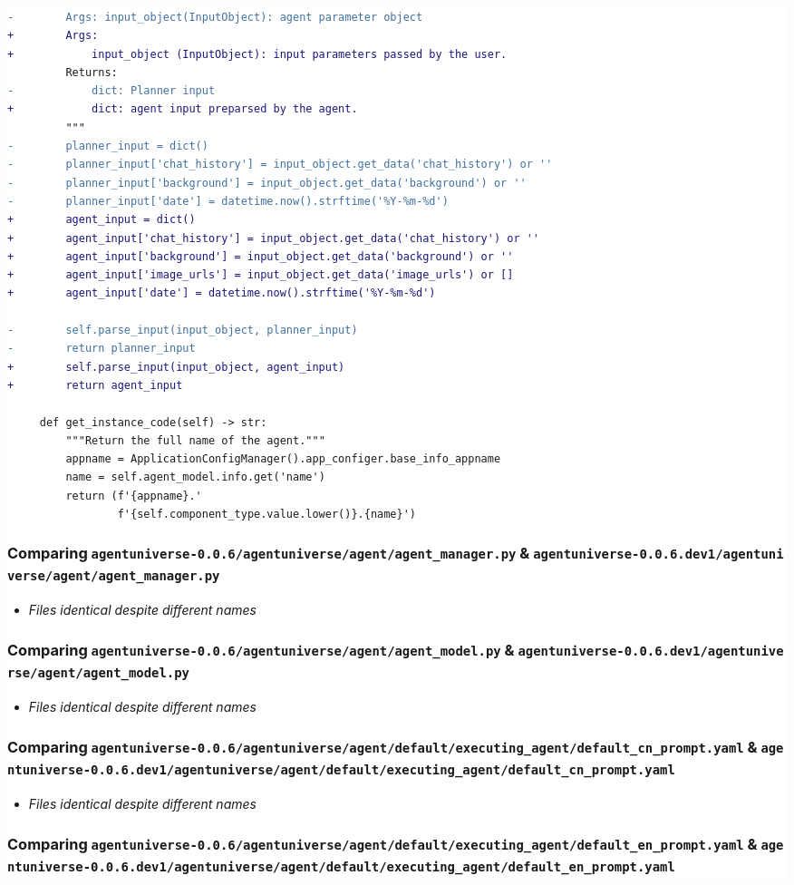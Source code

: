 ```diff
-        Args: input_object(InputObject): agent parameter object
+        Args:
+            input_object (InputObject): input parameters passed by the user.
         Returns:
-            dict: Planner input
+            dict: agent input preparsed by the agent.
         """
-        planner_input = dict()
-        planner_input['chat_history'] = input_object.get_data('chat_history') or ''
-        planner_input['background'] = input_object.get_data('background') or ''
-        planner_input['date'] = datetime.now().strftime('%Y-%m-%d')
+        agent_input = dict()
+        agent_input['chat_history'] = input_object.get_data('chat_history') or ''
+        agent_input['background'] = input_object.get_data('background') or ''
+        agent_input['image_urls'] = input_object.get_data('image_urls') or []
+        agent_input['date'] = datetime.now().strftime('%Y-%m-%d')
 
-        self.parse_input(input_object, planner_input)
-        return planner_input
+        self.parse_input(input_object, agent_input)
+        return agent_input
 
     def get_instance_code(self) -> str:
         """Return the full name of the agent."""
         appname = ApplicationConfigManager().app_configer.base_info_appname
         name = self.agent_model.info.get('name')
         return (f'{appname}.'
                 f'{self.component_type.value.lower()}.{name}')
```

### Comparing `agentuniverse-0.0.6/agentuniverse/agent/agent_manager.py` & `agentuniverse-0.0.6.dev1/agentuniverse/agent/agent_manager.py`

 * *Files identical despite different names*

### Comparing `agentuniverse-0.0.6/agentuniverse/agent/agent_model.py` & `agentuniverse-0.0.6.dev1/agentuniverse/agent/agent_model.py`

 * *Files identical despite different names*

### Comparing `agentuniverse-0.0.6/agentuniverse/agent/default/executing_agent/default_cn_prompt.yaml` & `agentuniverse-0.0.6.dev1/agentuniverse/agent/default/executing_agent/default_cn_prompt.yaml`

 * *Files identical despite different names*

### Comparing `agentuniverse-0.0.6/agentuniverse/agent/default/executing_agent/default_en_prompt.yaml` & `agentuniverse-0.0.6.dev1/agentuniverse/agent/default/executing_agent/default_en_prompt.yaml`
